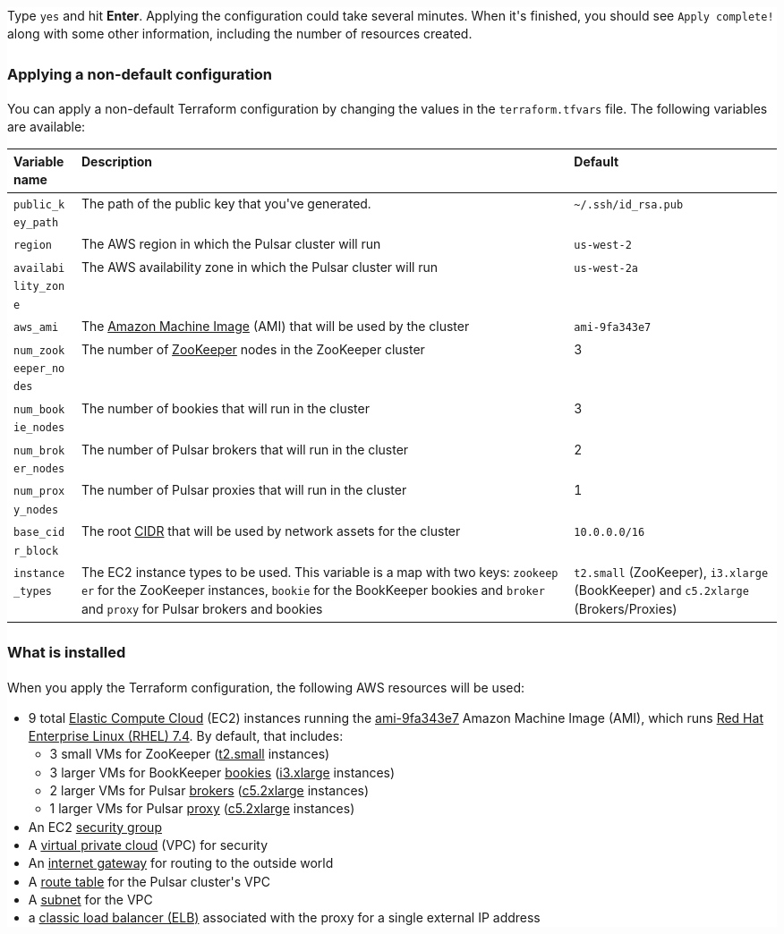 Type `yes` and hit **Enter**. Applying the configuration could take several minutes. When it's finished, you should see `Apply complete!` along with some other information, including the number of resources created.

### Applying a non-default configuration

You can apply a non-default Terraform configuration by changing the values in the `terraform.tfvars` file. The following variables are available:

Variable name | Description | Default
:-------------|:------------|:-------
`public_key_path` | The path of the public key that you've generated. | `~/.ssh/id_rsa.pub`
`region` | The AWS region in which the Pulsar cluster will run | `us-west-2`
`availability_zone` | The AWS availability zone in which the Pulsar cluster will run | `us-west-2a`
`aws_ami` | The [Amazon Machine Image](http://docs.aws.amazon.com/AWSEC2/latest/UserGuide/AMIs.html) (AMI) that will be used by the cluster | `ami-9fa343e7`
`num_zookeeper_nodes` | The number of [ZooKeeper](https://zookeeper.apache.org) nodes in the ZooKeeper cluster | 3
`num_bookie_nodes` | The number of bookies that will run in the cluster | 3
`num_broker_nodes` | The number of Pulsar brokers that will run in the cluster | 2
`num_proxy_nodes` | The number of Pulsar proxies that will run in the cluster | 1
`base_cidr_block` | The root [CIDR](https://en.wikipedia.org/wiki/Classless_Inter-Domain_Routing) that will be used by network assets for the cluster | `10.0.0.0/16`
`instance_types` | The EC2 instance types to be used. This variable is a map with two keys: `zookeeper` for the ZooKeeper instances, `bookie` for the BookKeeper bookies and `broker` and `proxy` for Pulsar brokers and bookies | `t2.small` (ZooKeeper), `i3.xlarge` (BookKeeper) and `c5.2xlarge` (Brokers/Proxies)

### What is installed

When you apply the Terraform configuration, the following AWS resources will be used:

* 9 total [Elastic Compute Cloud](https://aws.amazon.com/ec2) (EC2) instances running the [ami-9fa343e7](https://access.redhat.com/articles/3135091) Amazon Machine Image (AMI), which runs [Red Hat Enterprise Linux (RHEL) 7.4](https://access.redhat.com/documentation/en-us/red_hat_enterprise_linux/7/html-single/7.4_release_notes/index). By default, that includes:
  * 3 small VMs for ZooKeeper ([t2.small](https://www.ec2instances.info/?selected=t2.small) instances)
  * 3 larger VMs for BookKeeper [bookies](reference-terminology.md#bookie) ([i3.xlarge](https://www.ec2instances.info/?selected=i3.xlarge) instances)
  * 2 larger VMs for Pulsar [brokers](reference-terminology.md#broker) ([c5.2xlarge](https://www.ec2instances.info/?selected=c5.2xlarge) instances)
  * 1 larger VMs for Pulsar [proxy](reference-terminology.md#proxy) ([c5.2xlarge](https://www.ec2instances.info/?selected=c5.2xlarge) instances)
* An EC2 [security group](http://docs.aws.amazon.com/AWSEC2/latest/UserGuide/using-network-security.html)
* A [virtual private cloud](https://aws.amazon.com/vpc/) (VPC) for security
* An [internet gateway](https://docs.aws.amazon.com/vpc/latest/userguide/VPC_Internet_Gateway.html) for routing to the outside world
* A [route table](http://docs.aws.amazon.com/AmazonVPC/latest/UserGuide/VPC_Route_Tables.html) for the Pulsar cluster's VPC
* A [subnet](http://docs.aws.amazon.com/AmazonVPC/latest/UserGuide/VPC_Subnets.html) for the VPC
* a [classic load balancer (ELB)](https://docs.aws.amazon.com/elasticloadbalancing/latest/classic/introduction.html) associated with the proxy for a single external IP address
